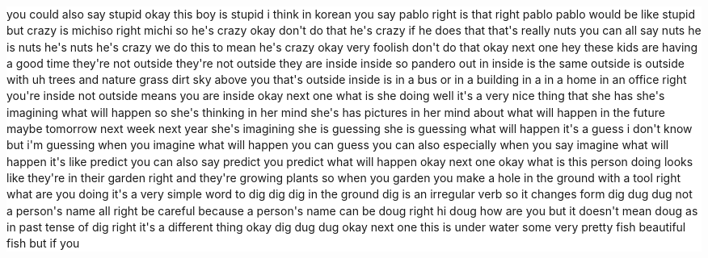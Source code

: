 you could also say stupid
okay this boy is stupid i think in
korean you say pablo right is that right
pablo
pablo would be like stupid but crazy is
michiso
right michi so he's crazy
okay don't do that he's
crazy if he does that that's really nuts
you can all say nuts he is nuts
he's nuts he's crazy we do this to mean
he's crazy
okay very foolish don't do that okay
next one
hey these kids are having a good time
they're
not outside they're not outside they are
inside inside so pandero out
in inside is the same outside is
outside with uh trees and nature
grass dirt sky above you
that's outside inside is in a bus
or in a building in a in a home
in an office right you're inside not
outside
means you are inside okay next one
what is she doing well it's a very nice
thing that she has
she's imagining what will happen so
she's thinking in her mind
she's has pictures in her mind about
what
will happen in the future maybe
tomorrow next week next year
she's imagining she is guessing
she is guessing what will happen
it's a guess i don't know but i'm
guessing when you imagine what will
happen
you can guess you can also especially
when you say imagine what
will happen it's like predict
you can also say predict you predict
what will happen okay next one okay what
is this person doing looks like they're
in their garden right and they're
growing plants
so when you garden you make a hole in
the ground
with a tool right what are you doing
it's a very
simple word to dig dig
dig in the ground dig is an
irregular verb so it changes form
dig dug dug not a person's name
all right be careful because a person's
name can be
doug right hi doug
how are you but it doesn't mean doug as
in past tense of dig right
it's a different thing okay dig dug dug
okay next one this is under water some
very
pretty fish beautiful fish but if you